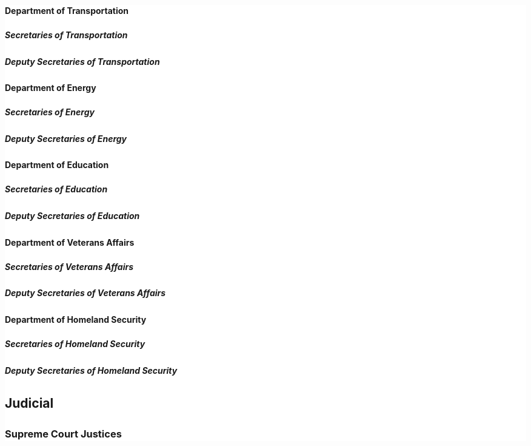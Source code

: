 #### Department of Transportation

##### Secretaries of Transportation

##### Deputy Secretaries of Transportation

#### Department of Energy

##### Secretaries of Energy

##### Deputy Secretaries of Energy

#### Department of Education

##### Secretaries of Education

##### Deputy Secretaries of Education

#### Department of Veterans Affairs

##### Secretaries of Veterans Affairs

##### Deputy Secretaries of Veterans Affairs

#### Department of Homeland Security

##### Secretaries of Homeland Security

##### Deputy Secretaries of Homeland Security

## Judicial

### Supreme Court Justices

